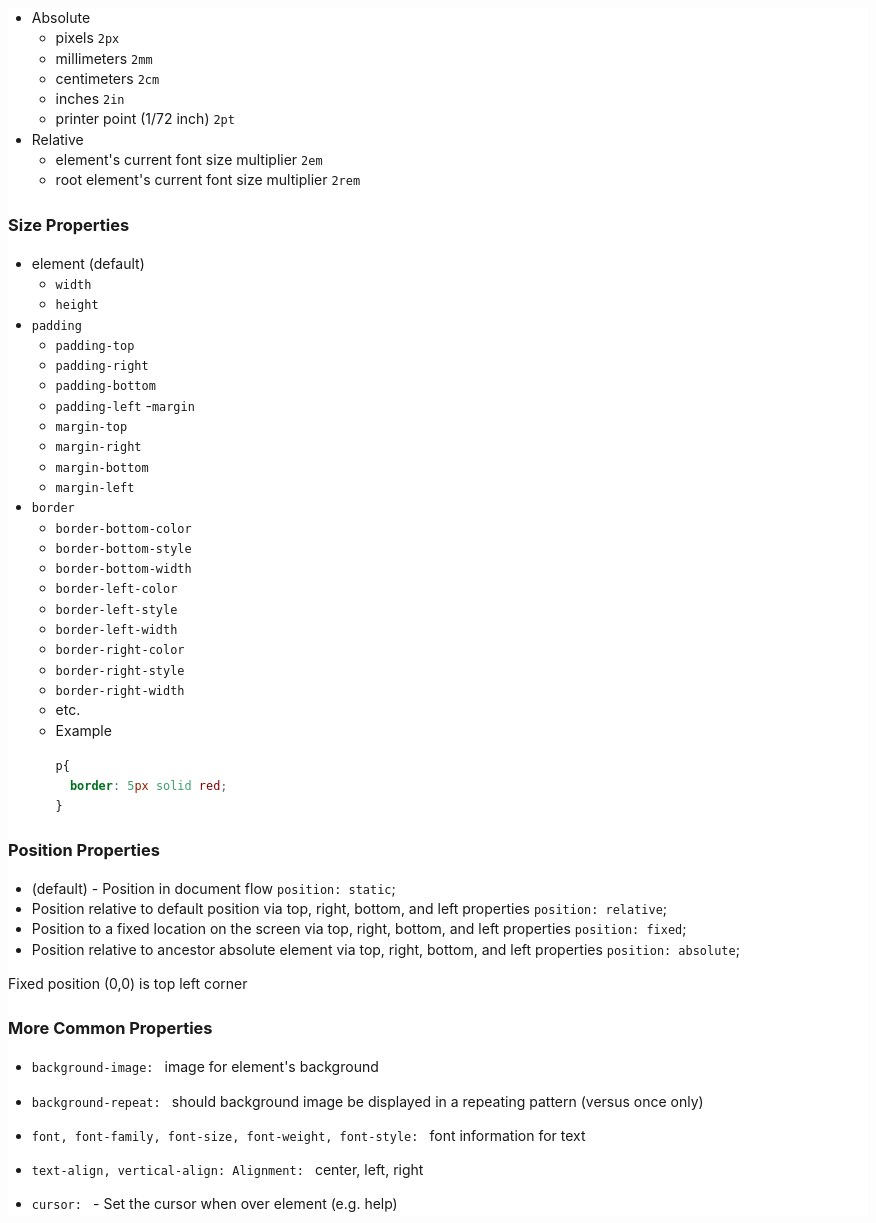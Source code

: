 - Absolute
  - pixels ```2px```
  - millimeters ```2mm```
  - centimeters ```2cm```
  - inches ```2in```
  - printer point (1/72 inch) ```2pt```
- Relative
  - element's current font size multiplier ```2em```
  - root element's current font size multiplier ```2rem```

### Size Properties

- element (default)
  - ```width```
  - ```height```
- ```padding```
  - ```padding-top```
  - ```padding-right```
  - ```padding-bottom```
  - ```padding-left```
-```margin```
  - ```margin-top```
  - ```margin-right```
  - ```margin-bottom```
  - ```margin-left```
- ```border```
  - ```border-bottom-color```
  - ```border-bottom-style```
  - ```border-bottom-width```
  - ```border-left-color```
  - ```border-left-style```
  - ```border-left-width```
  - ```border-right-color```
  - ```border-right-style```
  - ```border-right-width```
  - etc.
  - Example 
    ```css
    p{
      border: 5px solid red;
    }
    ```

### Position Properties

- (default) - Position in document flow
  ```position: static```;
- Position relative to default position via top, right, bottom, and left properties 
  ```position: relative```;
-  Position to a fixed location on the screen via top, right, bottom, and left properties
  ```position: fixed```;
- Position relative to ancestor absolute element via top, right, bottom, and left properties
  ```position: absolute```;
 
Fixed position (0,0) is top left corner

### More Common Properties

- ```background-image: ``` image for element's background 
- ```background-repeat: ``` should background image be displayed in a repeating pattern (versus once only)
- ```font, font-family, font-size, font-weight, font-style: ``` font information for text
- ```text-align, vertical-align: Alignment: ``` center, left, right 
- ```cursor: ``` - Set the cursor when over element (e.g. help)

  ```